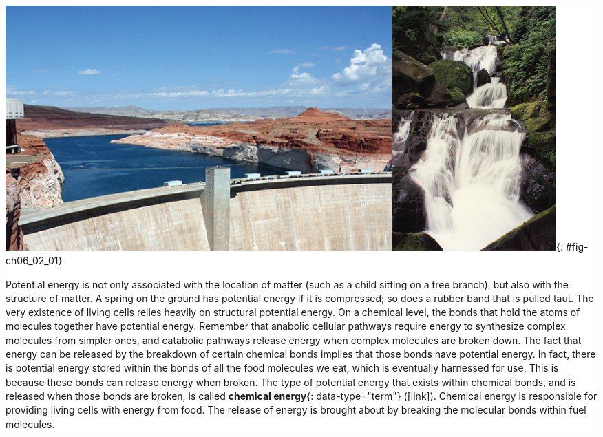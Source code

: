  ![The photo on the left shows water behind a dam. The photo on the right shows a waterfall.](../resources/Figure_06_03_01ab.jpg "Water behind a dam has potential energy. Moving water, such as in a waterfall or a rapidly flowing river, has kinetic energy. (credit &#x201C;dam&#x201D;: modification of work by &quot;Pascal&quot;/Flickr; credit &#x201C;waterfall&#x201D;: modification of work by Frank Gualtieri)"){: #fig-ch06_02_01}

Potential energy is not only associated with the location of matter (such as a child sitting on a tree branch), but also with the structure of matter. A spring on the ground has potential energy if it is compressed; so does a rubber band that is pulled taut. The very existence of living cells relies heavily on structural potential energy. On a chemical level, the bonds that hold the atoms of molecules together have potential energy. Remember that anabolic cellular pathways require energy to synthesize complex molecules from simpler ones, and catabolic pathways release energy when complex molecules are broken down. The fact that energy can be released by the breakdown of certain chemical bonds implies that those bonds have potential energy. In fact, there is potential energy stored within the bonds of all the food molecules we eat, which is eventually harnessed for use. This is because these bonds can release energy when broken. The type of potential energy that exists within chemical bonds, and is released when those bonds are broken, is called **chemical energy**{: data-type="term"} ([\[link\]](#fig-ch06_02_02)). Chemical energy is responsible for providing living cells with energy from food. The release of energy is brought about by breaking the molecular bonds within fuel molecules.


[1]: http://openstaxcollege.org/l/simple_pendulum
[2]: http://openstaxcollege.org/l/energy_reaction